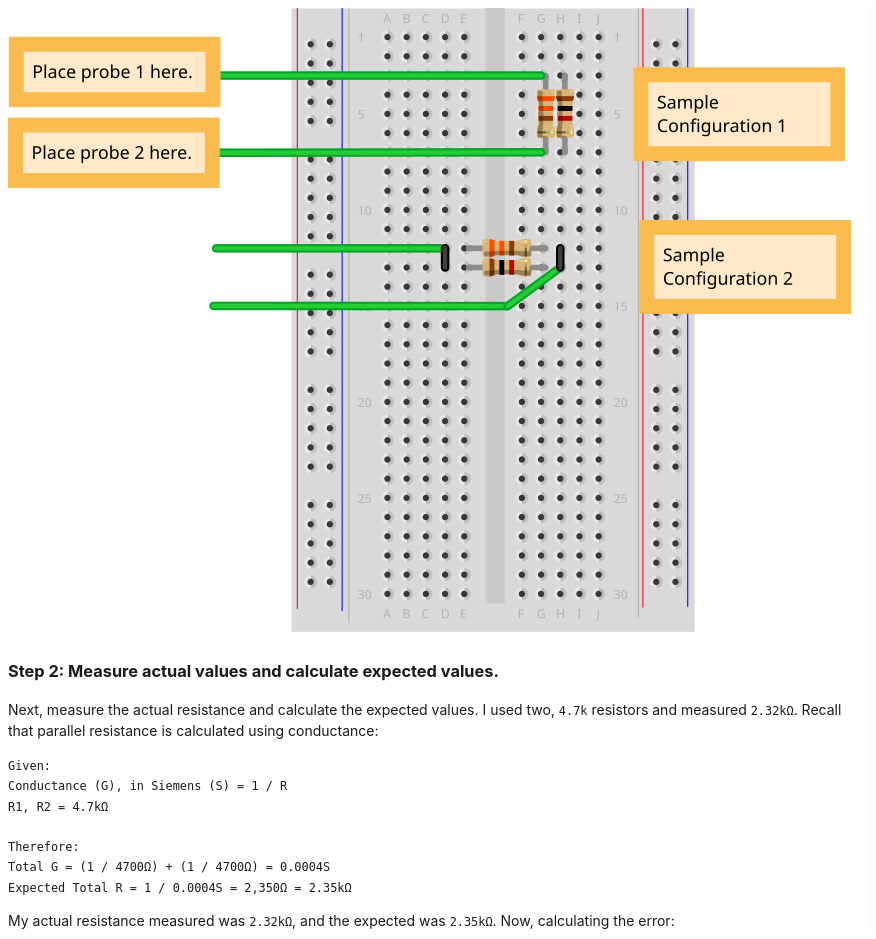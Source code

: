 ![](../Parallel_Resistance_Lab_bb.svg)

### Step 2: Measure actual values and calculate expected values.

Next, measure the actual resistance and calculate the expected values. I used two, `4.7k` resistors and measured `2.32kΩ`.  Recall that parallel resistance is calculated using conductance:

```
Given:
Conductance (G), in Siemens (S) = 1 / R
R1, R2 = 4.7kΩ

Therefore:
Total G = (1 / 4700Ω) + (1 / 4700Ω) = 0.0004S
Expected Total R = 1 / 0.0004S = 2,350Ω = 2.35kΩ
```

My actual resistance measured was `2.32kΩ`, and the expected was `2.35kΩ`. Now, calculating the error:
